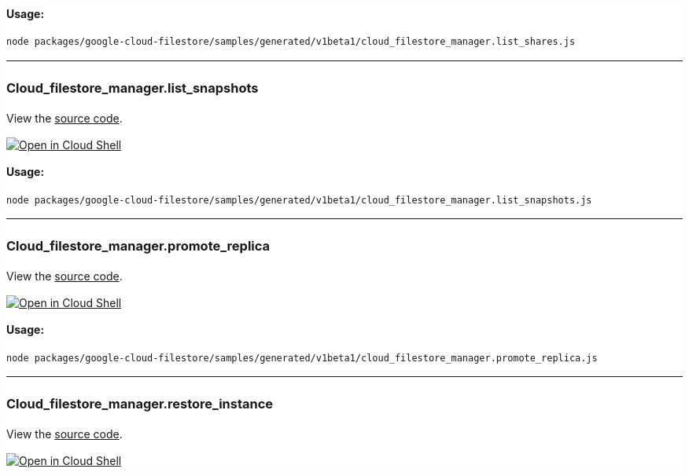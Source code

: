 __Usage:__


`node packages/google-cloud-filestore/samples/generated/v1beta1/cloud_filestore_manager.list_shares.js`


-----




### Cloud_filestore_manager.list_snapshots

View the [source code](https://github.com/googleapis/google-cloud-node/blob/main/packages/google-cloud-filestore/samples/generated/v1beta1/cloud_filestore_manager.list_snapshots.js).

[![Open in Cloud Shell][shell_img]](https://console.cloud.google.com/cloudshell/open?git_repo=https://github.com/googleapis/google-cloud-node&page=editor&open_in_editor=packages/google-cloud-filestore/samples/generated/v1beta1/cloud_filestore_manager.list_snapshots.js,samples/README.md)

__Usage:__


`node packages/google-cloud-filestore/samples/generated/v1beta1/cloud_filestore_manager.list_snapshots.js`


-----




### Cloud_filestore_manager.promote_replica

View the [source code](https://github.com/googleapis/google-cloud-node/blob/main/packages/google-cloud-filestore/samples/generated/v1beta1/cloud_filestore_manager.promote_replica.js).

[![Open in Cloud Shell][shell_img]](https://console.cloud.google.com/cloudshell/open?git_repo=https://github.com/googleapis/google-cloud-node&page=editor&open_in_editor=packages/google-cloud-filestore/samples/generated/v1beta1/cloud_filestore_manager.promote_replica.js,samples/README.md)

__Usage:__


`node packages/google-cloud-filestore/samples/generated/v1beta1/cloud_filestore_manager.promote_replica.js`


-----




### Cloud_filestore_manager.restore_instance

View the [source code](https://github.com/googleapis/google-cloud-node/blob/main/packages/google-cloud-filestore/samples/generated/v1beta1/cloud_filestore_manager.restore_instance.js).

[![Open in Cloud Shell][shell_img]](https://console.cloud.google.com/cloudshell/open?git_repo=https://github.com/googleapis/google-cloud-node&page=editor&open_in_editor=packages/google-cloud-filestore/samples/generated/v1beta1/cloud_filestore_manager.restore_instance.js,samples/README.md)


[//]: # "This README.md file is auto-generated, all changes to this file will be lost."
[//]: # "To regenerate it, use `python -m synthtool`."
[shell_img]: https://gstatic.com/cloudssh/images/open-btn.png
[shell_link]: https://console.cloud.google.com/cloudshell/open?git_repo=https://github.com/googleapis/google-cloud-node&page=editor&open_in_editor=samples/README.md
[product-docs]: https://cloud.google.com/filestore/
